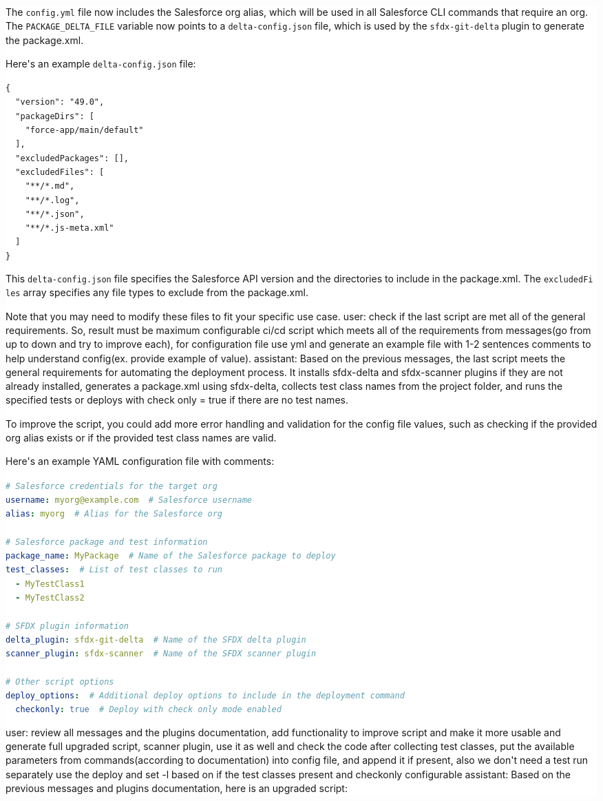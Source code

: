 The `config.yml` file now includes the Salesforce org alias, which will be used in all Salesforce CLI commands that require an org. The `PACKAGE_DELTA_FILE` variable now points to a `delta-config.json` file, which is used by the `sfdx-git-delta` plugin to generate the package.xml.

Here's an example `delta-config.json` file:

```
{
  "version": "49.0",
  "packageDirs": [
    "force-app/main/default"
  ],
  "excludedPackages": [],
  "excludedFiles": [
    "**/*.md",
    "**/*.log",
    "**/*.json",
    "**/*.js-meta.xml"
  ]
}
```

This `delta-config.json` file specifies the Salesforce API version and the directories to include in the package.xml. The `excludedFiles` array specifies any file types to exclude from the package.xml.

Note that you may need to modify these files to fit your specific use case.
user: check if the last script are met all of the general requirements. So, result must be maximum configurable ci/cd script which meets all of the requirements from messages(go from up to down and try to improve each), for configuration file use yml and generate an example file with 1-2 sentences comments to help understand config(ex. provide example of value).
assistant: Based on the previous messages, the last script meets the general requirements for automating the deployment process. It installs sfdx-delta and sfdx-scanner plugins if they are not already installed, generates a package.xml using sfdx-delta, collects test class names from the project folder, and runs the specified tests or deploys with check only = true if there are no test names.

To improve the script, you could add more error handling and validation for the config file values, such as checking if the provided org alias exists or if the provided test class names are valid.

Here's an example YAML configuration file with comments:

```yaml
# Salesforce credentials for the target org
username: myorg@example.com  # Salesforce username
alias: myorg  # Alias for the Salesforce org

# Salesforce package and test information
package_name: MyPackage  # Name of the Salesforce package to deploy
test_classes:  # List of test classes to run
  - MyTestClass1
  - MyTestClass2

# SFDX plugin information
delta_plugin: sfdx-git-delta  # Name of the SFDX delta plugin
scanner_plugin: sfdx-scanner  # Name of the SFDX scanner plugin

# Other script options
deploy_options:  # Additional deploy options to include in the deployment command
  checkonly: true  # Deploy with check only mode enabled
```
user: review all messages and the plugins documentation, add functionality to improve script and make it more usable and generate full upgraded script,  scanner plugin, use it as well and check the code after collecting test classes, put the available parameters from commands(according to documentation) into config file,  and append it if present, also we don't need a test run separately use the deploy and set -l based on if the test classes present and checkonly configurable
assistant: Based on the previous messages and plugins documentation, here is an upgraded script:
